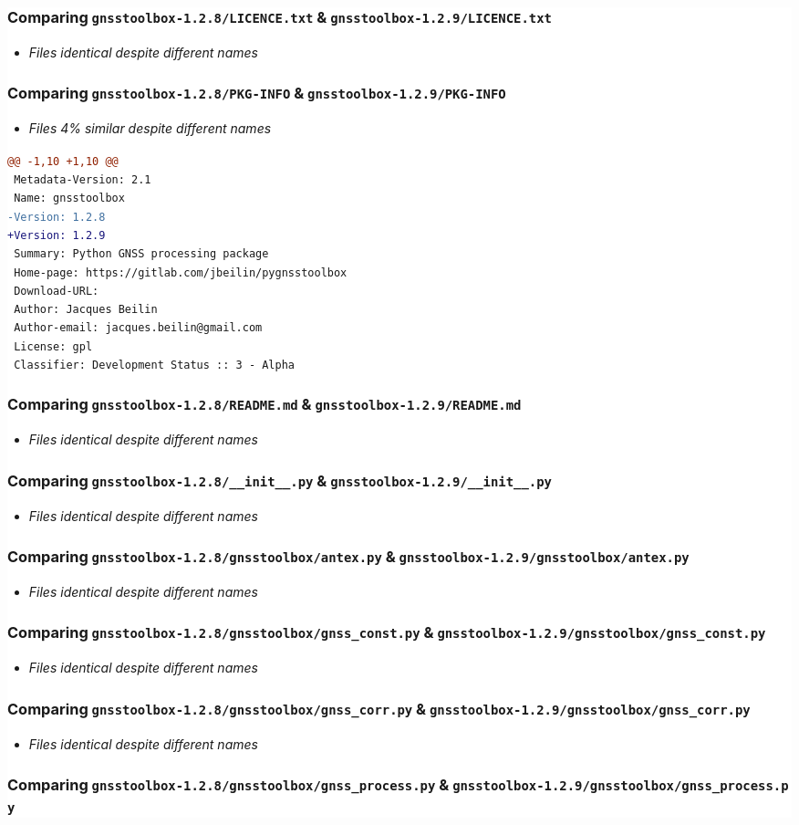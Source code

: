 ### Comparing `gnsstoolbox-1.2.8/LICENCE.txt` & `gnsstoolbox-1.2.9/LICENCE.txt`

 * *Files identical despite different names*

### Comparing `gnsstoolbox-1.2.8/PKG-INFO` & `gnsstoolbox-1.2.9/PKG-INFO`

 * *Files 4% similar despite different names*

```diff
@@ -1,10 +1,10 @@
 Metadata-Version: 2.1
 Name: gnsstoolbox
-Version: 1.2.8
+Version: 1.2.9
 Summary: Python GNSS processing package
 Home-page: https://gitlab.com/jbeilin/pygnsstoolbox
 Download-URL: 
 Author: Jacques Beilin
 Author-email: jacques.beilin@gmail.com
 License: gpl
 Classifier: Development Status :: 3 - Alpha
```

### Comparing `gnsstoolbox-1.2.8/README.md` & `gnsstoolbox-1.2.9/README.md`

 * *Files identical despite different names*

### Comparing `gnsstoolbox-1.2.8/__init__.py` & `gnsstoolbox-1.2.9/__init__.py`

 * *Files identical despite different names*

### Comparing `gnsstoolbox-1.2.8/gnsstoolbox/antex.py` & `gnsstoolbox-1.2.9/gnsstoolbox/antex.py`

 * *Files identical despite different names*

### Comparing `gnsstoolbox-1.2.8/gnsstoolbox/gnss_const.py` & `gnsstoolbox-1.2.9/gnsstoolbox/gnss_const.py`

 * *Files identical despite different names*

### Comparing `gnsstoolbox-1.2.8/gnsstoolbox/gnss_corr.py` & `gnsstoolbox-1.2.9/gnsstoolbox/gnss_corr.py`

 * *Files identical despite different names*

### Comparing `gnsstoolbox-1.2.8/gnsstoolbox/gnss_process.py` & `gnsstoolbox-1.2.9/gnsstoolbox/gnss_process.py`
